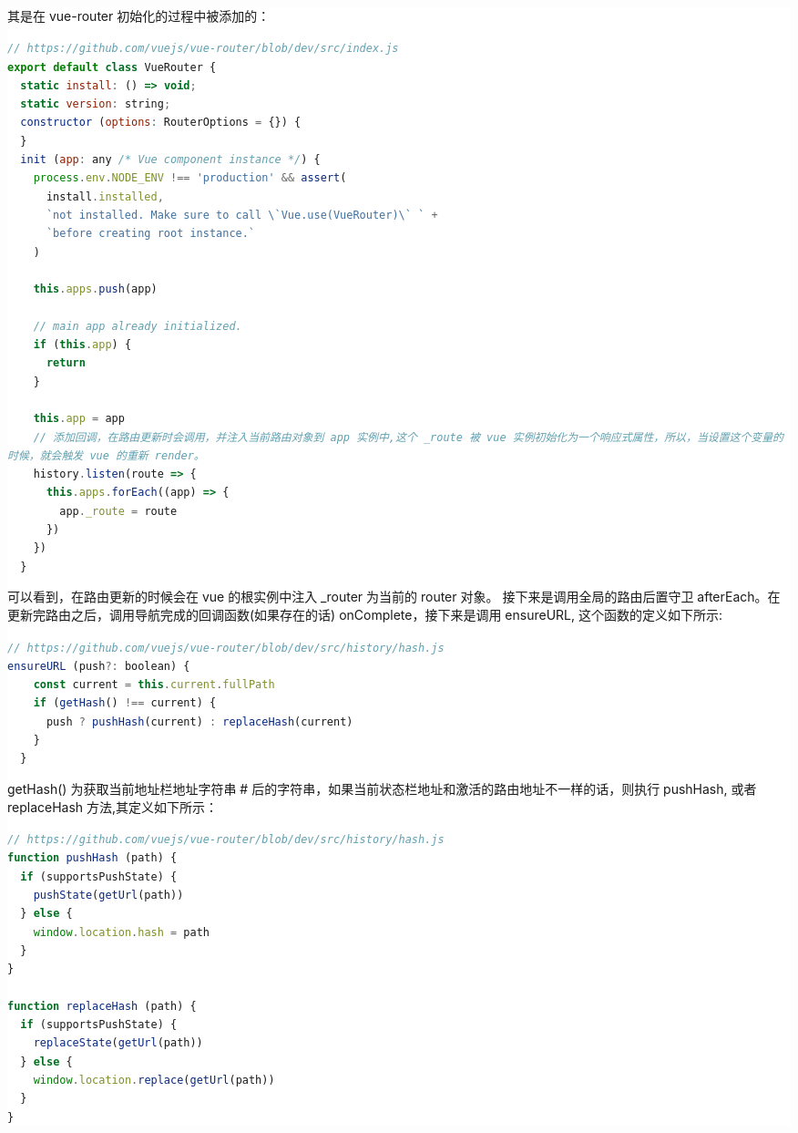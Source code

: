 其是在 vue-router 初始化的过程中被添加的：  
```javascript
// https://github.com/vuejs/vue-router/blob/dev/src/index.js
export default class VueRouter {
  static install: () => void;
  static version: string;
  constructor (options: RouterOptions = {}) {
  }
  init (app: any /* Vue component instance */) {
    process.env.NODE_ENV !== 'production' && assert(
      install.installed,
      `not installed. Make sure to call \`Vue.use(VueRouter)\` ` +
      `before creating root instance.`
    )

    this.apps.push(app)

    // main app already initialized.
    if (this.app) {
      return
    }

    this.app = app
    // 添加回调，在路由更新时会调用，并注入当前路由对象到 app 实例中,这个 _route 被 vue 实例初始化为一个响应式属性，所以，当设置这个变量的时候，就会触发 vue 的重新 render。
    history.listen(route => {
      this.apps.forEach((app) => {
        app._route = route
      })
    })
  }
```

可以看到，在路由更新的时候会在 vue 的根实例中注入 _router 为当前的 router 对象。 接下来是调用全局的路由后置守卫 afterEach。在更新完路由之后，调用导航完成的回调函数(如果存在的话) onComplete，接下来是调用 ensureURL, 这个函数的定义如下所示:  

```javascript
// https://github.com/vuejs/vue-router/blob/dev/src/history/hash.js
ensureURL (push?: boolean) {
    const current = this.current.fullPath
    if (getHash() !== current) {
      push ? pushHash(current) : replaceHash(current)
    }
  }
```
getHash() 为获取当前地址栏地址字符串 # 后的字符串，如果当前状态栏地址和激活的路由地址不一样的话，则执行 pushHash, 或者 replaceHash 方法,其定义如下所示：  

```javascript
// https://github.com/vuejs/vue-router/blob/dev/src/history/hash.js
function pushHash (path) {
  if (supportsPushState) {
    pushState(getUrl(path))
  } else {
    window.location.hash = path
  }
}

function replaceHash (path) {
  if (supportsPushState) {
    replaceState(getUrl(path))
  } else {
    window.location.replace(getUrl(path))
  }
}
```
